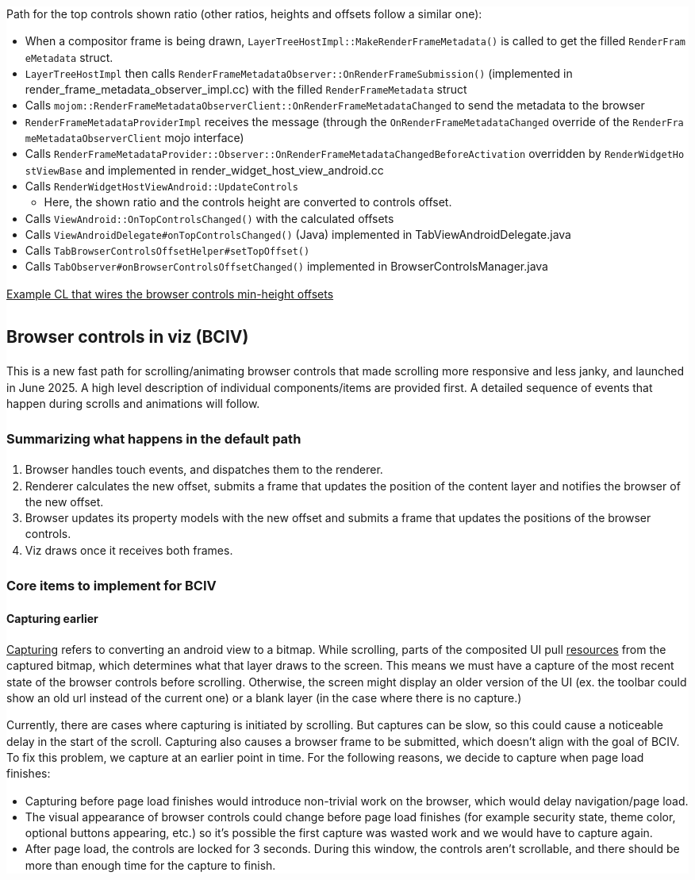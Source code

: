 Path for the top controls shown ratio (other ratios, heights and offsets follow a similar one):

- When a compositor frame is being drawn, `LayerTreeHostImpl::MakeRenderFrameMetadata()` is called to get the filled `RenderFrameMetadata` struct.
- `LayerTreeHostImpl` then calls `RenderFrameMetadataObserver::OnRenderFrameSubmission()` (implemented in render_frame_metadata_observer_impl.cc) with the filled `RenderFrameMetadata` struct
- Calls `mojom::RenderFrameMetadataObserverClient::OnRenderFrameMetadataChanged` to send the metadata to the browser
- `RenderFrameMetadataProviderImpl` receives the message (through the `OnRenderFrameMetadataChanged` override of the `RenderFrameMetadataObserverClient` mojo interface)
- Calls `RenderFrameMetadataProvider::Observer::OnRenderFrameMetadataChangedBeforeActivation` overridden by `RenderWidgetHostViewBase` and implemented in render_widget_host_view_android.cc
- Calls `RenderWidgetHostViewAndroid::UpdateControls`
    - Here, the shown ratio and the controls height are converted to controls offset.
- Calls `ViewAndroid::OnTopControlsChanged()` with the calculated offsets
- Calls `ViewAndroidDelegate#onTopControlsChanged()` (Java) implemented in TabViewAndroidDelegate.java
- Calls `TabBrowserControlsOffsetHelper#setTopOffset()`
- Calls `TabObserver#onBrowserControlsOffsetChanged()` implemented in BrowserControlsManager.java

[Example CL that wires the browser controls min-height offsets](https://crrev.com/c/2003869)

## Browser controls in viz (BCIV)

This is a new fast path for scrolling/animating browser controls that made scrolling more responsive and less janky, and launched in June 2025. A high level description of individual components/items are provided first. A detailed sequence of events that happen during scrolls and animations will follow.

### Summarizing what happens in the default path

1. Browser handles touch events, and dispatches them to the renderer.
2. Renderer calculates the new offset, submits a frame that updates the position of the content layer and notifies the browser of the new offset.
3. Browser updates its property models with the new offset and submits a frame that updates the positions of the browser controls.
4. Viz draws once it receives both frames.

### Core items to implement for BCIV

#### Capturing earlier

[Capturing](https://source.chromium.org/chromium/chromium/src/+/main:ui/android/java/src/org/chromium/ui/resources/dynamics/ViewResourceAdapter.java;l=52;drc=2d6c94396f33fe6c4a95c11db6c48f45302a4ab2;bpv=1;bpt=1) refers to converting an android view to a bitmap. While scrolling, parts of the composited UI pull [resources](https://source.chromium.org/chromium/chromium/src/+/main:cc/layers/ui_resource_layer.h;l=33?q=uiresourcelayer&ss=chromium%2Fchromium%2Fsrc) from the captured bitmap, which determines what that layer draws to the screen. This means we must have a capture of the most recent state of the browser controls before scrolling. Otherwise, the screen might display an older version of the UI (ex. the toolbar could show an old url instead of the current one) or a blank layer (in the case where there is no capture.)

Currently, there are cases where capturing is initiated by scrolling. But captures can be slow, so this could cause a noticeable delay in the start of the scroll. Capturing also causes a browser frame to be submitted, which doesn’t align with the goal of BCIV. To fix this problem, we capture at an earlier point in time. For the following reasons, we decide to capture when page load finishes:
- Capturing before page load finishes would introduce non-trivial work on the browser, which would delay navigation/page load.
- The visual appearance of browser controls could change before page load finishes (for example security state, theme color, optional buttons appearing, etc.) so it’s possible the first capture was wasted work and we would have to capture again.
- After page load, the controls are locked for 3 seconds. During this window, the controls aren’t scrollable, and there should be more than enough time for the capture to finish.
